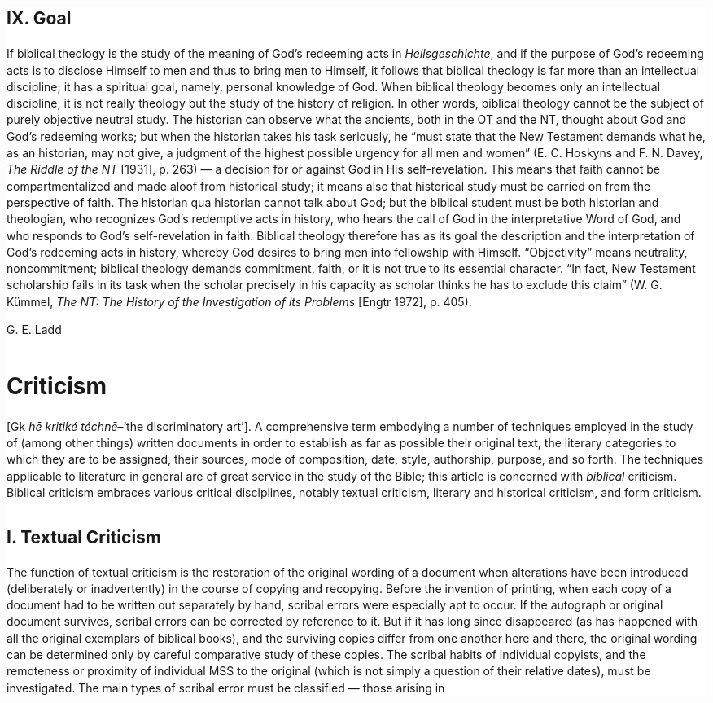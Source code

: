 IX. Goal
--------

If biblical theology is the study of the meaning of God’s redeeming acts
in *Heilsgeschichte*, and if the purpose of God’s redeeming acts is to
disclose Himself to men and thus to bring men to Himself, it follows
that biblical theology is far more than an intellectual discipline; it
has a spiritual goal, namely, personal knowledge of God. When biblical
theology becomes only an intellectual discipline, it is not really
theology but the study of the history of religion. In other words,
biblical theology cannot be the subject of purely objective neutral
study. The historian can observe what the ancients, both in the OT and
the NT, thought about God and God’s redeeming works; but when the
historian takes his task seriously, he “must state that the New
Testament demands what he, as an historian, may not give, a judgment of
the highest possible urgency for all men and women” (E. C. Hoskyns and
F. N. Davey, *The Riddle of the NT* [1931], p. 263) — a decision for or
against God in His self-revelation. This means that faith cannot be
compartmentalized and made aloof from historical study; it means also
that historical study must be carried on from the perspective of faith.
The historian qua historian cannot talk about God; but the biblical
student must be both historian and theologian, who recognizes God’s
redemptive acts in history, who hears the call of God in the
interpretative Word of God, and who responds to God’s self-revelation in
faith. Biblical theology therefore has as its goal the description and
the interpretation of God’s redeeming acts in history, whereby God
desires to bring men into fellowship with Himself. “Objectivity” means
neutrality, noncommitment; biblical theology demands commitment, faith,
or it is not true to its essential character. “In fact, New Testament
scholarship fails in its task when the scholar precisely in his capacity
as scholar thinks he has to exclude this claim” (W. G. Kümmel, *The NT:
The History of the Investigation of its Problems* [Engtr 1972], p. 405).

G. E. Ladd

Criticism
=========

[Gk *hē kritiké̄ téchnē*–‘the discriminatory art’]. A comprehensive term
embodying a number of techniques employed in the study of (among other
things) written documents in order to establish as far as possible their
original text, the literary categories to which they are to be assigned,
their sources, mode of composition, date, style, authorship, purpose,
and so forth. The techniques applicable to literature in general are of
great service in the study of the Bible; this article is concerned with
*biblical* criticism. Biblical criticism embraces various critical
disciplines, notably textual criticism, literary and historical
criticism, and form criticism.

I. Textual Criticism
--------------------

The function of textual criticism is the restoration of the original
wording of a document when alterations have been introduced
(deliberately or inadvertently) in the course of copying and recopying.
Before the invention of printing, when each copy of a document had to be
written out separately by hand, scribal errors were especially apt to
occur. If the autograph or original document survives, scribal errors
can be corrected by reference to it. But if it has long since
disappeared (as has happened with all the original exemplars of biblical
books), and the surviving copies differ from one another here and there,
the original wording can be determined only by careful comparative study
of these copies. The scribal habits of individual copyists, and the
remoteness or proximity of individual MSS to the original (which is not
simply a question of their relative dates), must be investigated. The
main types of scribal error must be classified — those arising in